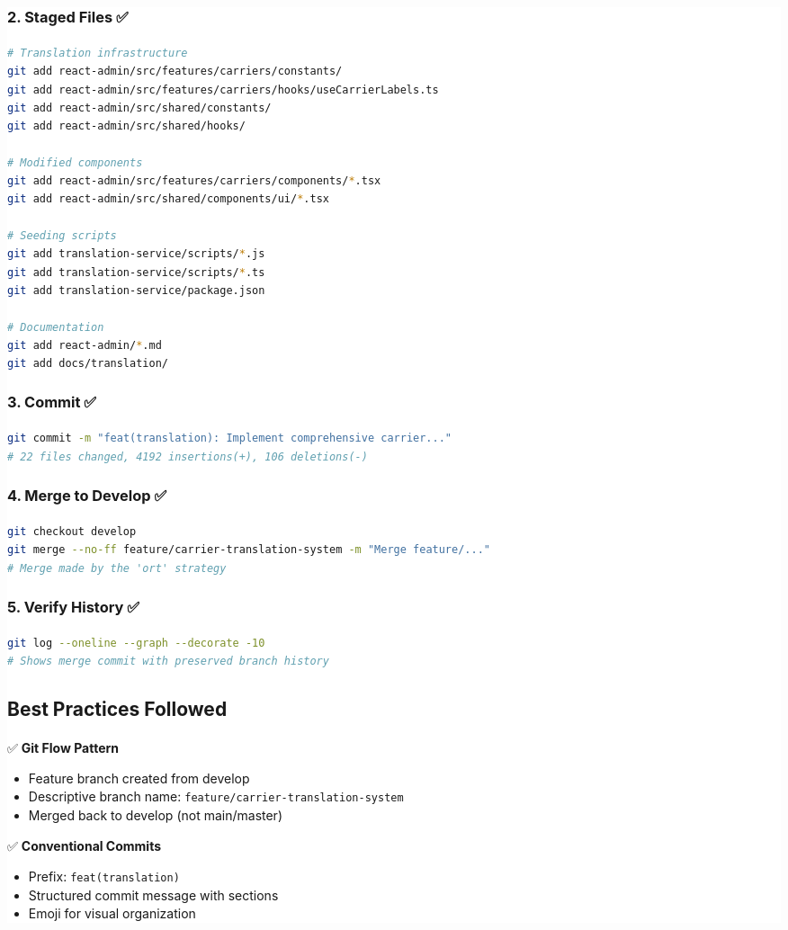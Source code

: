 ### 2. Staged Files ✅
```bash
# Translation infrastructure
git add react-admin/src/features/carriers/constants/
git add react-admin/src/features/carriers/hooks/useCarrierLabels.ts
git add react-admin/src/shared/constants/
git add react-admin/src/shared/hooks/

# Modified components
git add react-admin/src/features/carriers/components/*.tsx
git add react-admin/src/shared/components/ui/*.tsx

# Seeding scripts
git add translation-service/scripts/*.js
git add translation-service/scripts/*.ts
git add translation-service/package.json

# Documentation
git add react-admin/*.md
git add docs/translation/
```

### 3. Commit ✅
```bash
git commit -m "feat(translation): Implement comprehensive carrier..."
# 22 files changed, 4192 insertions(+), 106 deletions(-)
```

### 4. Merge to Develop ✅
```bash
git checkout develop
git merge --no-ff feature/carrier-translation-system -m "Merge feature/..."
# Merge made by the 'ort' strategy
```

### 5. Verify History ✅
```bash
git log --oneline --graph --decorate -10
# Shows merge commit with preserved branch history
```

## Best Practices Followed

✅ **Git Flow Pattern**
- Feature branch created from develop
- Descriptive branch name: `feature/carrier-translation-system`
- Merged back to develop (not main/master)

✅ **Conventional Commits**
- Prefix: `feat(translation)`
- Structured commit message with sections
- Emoji for visual organization
